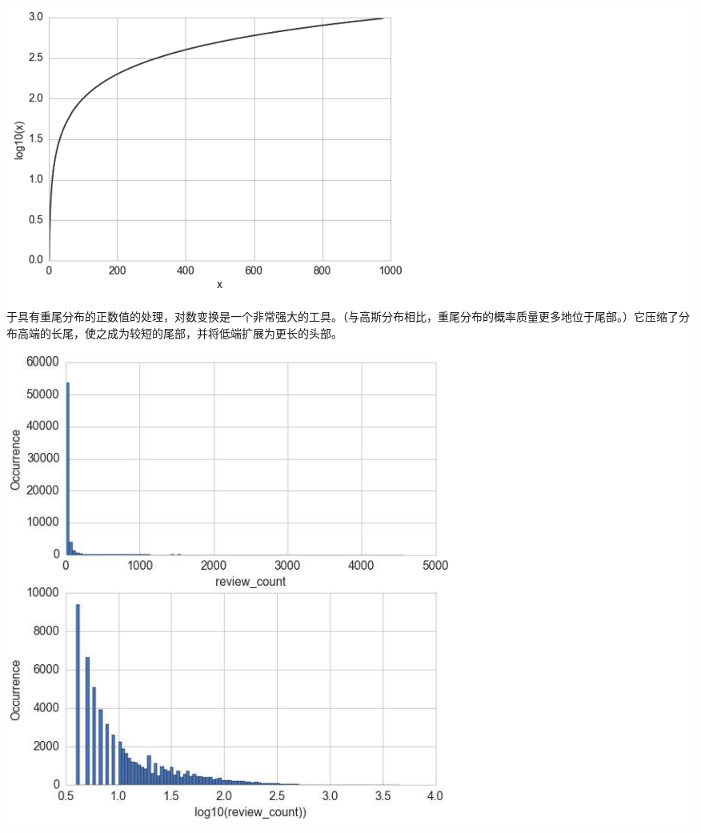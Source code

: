 
![](./特征工程/2.png)



于具有重尾分布的正数值的处理，对数变换是一个非常强大的工具。（与高斯分布相比，重尾分布的概率质量更多地位于尾部。）它压缩了分布高端的长尾，使之成为较短的尾部，并将低端扩展为更长的头部。


![](./特征工程/3.png)
